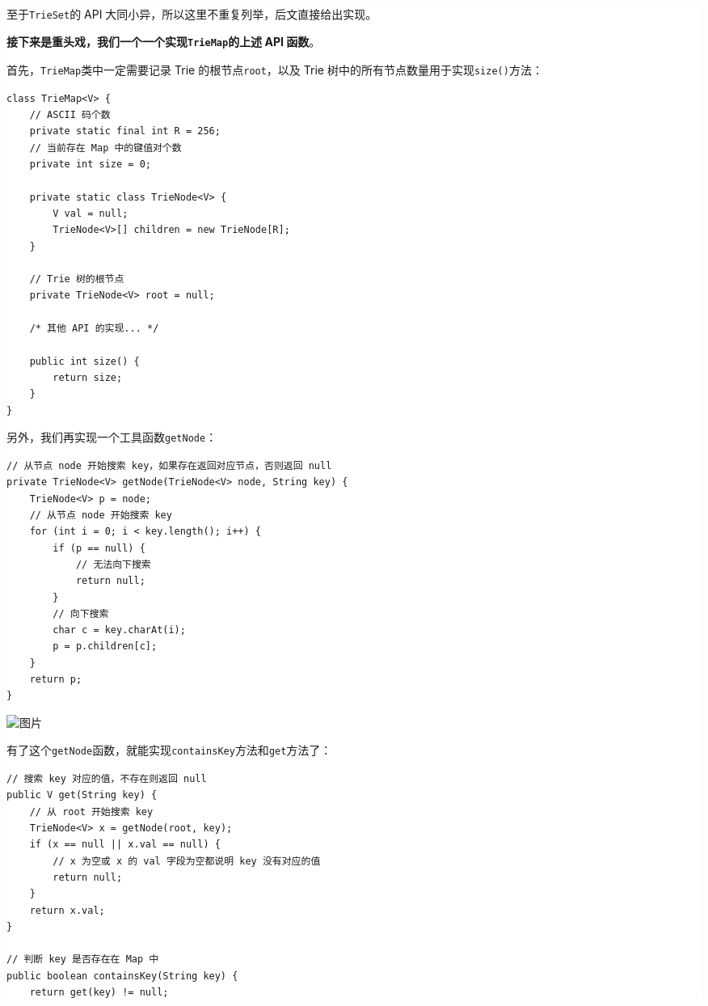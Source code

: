 至于`TrieSet`的 API 大同小异，所以这里不重复列举，后文直接给出实现。

**接下来是重头戏，我们一个一个实现`TrieMap`的上述 API 函数**。

首先，`TrieMap`类中一定需要记录 Trie 的根节点`root`，以及 Trie 树中的所有节点数量用于实现`size()`方法：

```
class TrieMap<V> {
    // ASCII 码个数
    private static final int R = 256;
    // 当前存在 Map 中的键值对个数
    private int size = 0;

    private static class TrieNode<V> {
        V val = null;
        TrieNode<V>[] children = new TrieNode[R];
    }

    // Trie 树的根节点
    private TrieNode<V> root = null;

    /* 其他 API 的实现... */

    public int size() {
        return size;
    }
}
```

另外，我们再实现一个工具函数`getNode`：

```
// 从节点 node 开始搜索 key，如果存在返回对应节点，否则返回 null
private TrieNode<V> getNode(TrieNode<V> node, String key) {
    TrieNode<V> p = node;
    // 从节点 node 开始搜索 key
    for (int i = 0; i < key.length(); i++) {
        if (p == null) {
            // 无法向下搜索
            return null;
        }
        // 向下搜索
        char c = key.charAt(i);
        p = p.children[c];
    }
    return p;
}
```

![图片](https://mmbiz.qpic.cn/sz_mmbiz_jpg/gibkIz0MVqdHbPt3iaYMdmqUMxEpq0F5AMasVyOONx73VNPuvPPV9SNDj5M3J2Pa7tWMS10bTG2lEQctsxtVVgRA/640?wx_fmt=jpeg&wxfrom=5&wx_lazy=1&wx_co=1)

有了这个`getNode`函数，就能实现`containsKey`方法和`get`方法了：

```
// 搜索 key 对应的值，不存在则返回 null
public V get(String key) {
    // 从 root 开始搜索 key
    TrieNode<V> x = getNode(root, key);
    if (x == null || x.val == null) {
        // x 为空或 x 的 val 字段为空都说明 key 没有对应的值
        return null;
    }
    return x.val;
}

// 判断 key 是否存在在 Map 中
public boolean containsKey(String key) {
    return get(key) != null;
```